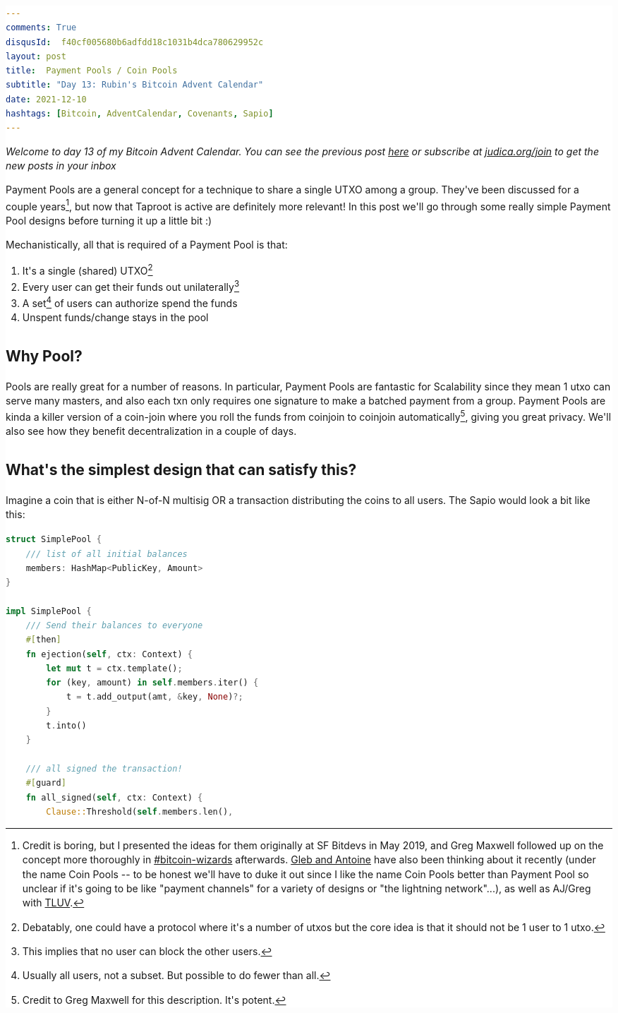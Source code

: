 ```yaml
---
comments: True
disqusId:  f40cf005680b6adfdd18c1031b4dca780629952c
layout: post
title:  Payment Pools / Coin Pools
subtitle: "Day 13: Rubin's Bitcoin Advent Calendar"
date: 2021-12-10
hashtags: [Bitcoin, AdventCalendar, Covenants, Sapio]
---
```



_Welcome to day 13 of my Bitcoin Advent Calendar. You can see the previous post
[here](/bitcoin/2021/12/09/advent-12/) or subscribe at
[judica.org/join](https://judica.org/join) to get the new posts in your inbox_

Payment Pools are a general concept for a technique to share a single UTXO among
a group. They've been discussed for a couple years[^background], but now that
Taproot is active are definitely more relevant! In this post we'll go through
some really simple Payment Pool designs before turning it up a little bit :)

Mechanistically, all that is required of a Payment Pool is that:

1. It's a single (shared) UTXO[^single]
2. Every user can get their funds out unilaterally[^implies]
3. A set[^unan] of users can authorize spend the funds
4. Unspent funds/change stays in the pool

[^single]: Debatably, one could have a protocol where it's a number of utxos but the core idea is that it should not be 1 user to 1 utxo.
[^implies]: This implies that no user can block the other users.
[^unan]: Usually all users, not a subset. But possible to do fewer than all.


## Why Pool?

Pools are really great for a number of reasons. In particular, Payment Pools are
fantastic for Scalability since they mean 1 utxo can serve many masters, and
also each txn only requires one signature to make a batched payment from a
group. Payment Pools are kinda a killer version of a coin-join where you roll
the funds from coinjoin to coinjoin automatically[^greg], giving you great privacy.
We'll also see how they benefit decentralization in a couple of days.

[^greg]: Credit to Greg Maxwell for this description. It's potent.


## What's the simplest design that can satisfy this?

Imagine a coin that is either N-of-N multisig OR a transaction distributing the
coins to all users. The Sapio would look a bit like this:

```rust
struct SimplePool {
    /// list of all initial balances
    members: HashMap<PublicKey, Amount>
}

impl SimplePool {
    /// Send their balances to everyone
    #[then]
    fn ejection(self, ctx: Context) {
        let mut t = ctx.template();
        for (key, amount) in self.members.iter() {
            t = t.add_output(amt, &key, None)?;
        }
        t.into()
    }

    /// all signed the transaction!
    #[guard]
    fn all_signed(self, ctx: Context) {
        Clause::Threshold(self.members.len(),
```

[^try]: please do try! I think you can :)
[^background]: Credit is boring, but I presented the ideas for them originally at SF Bitdevs in May 2019, and Greg Maxwell followed up on the concept more thoroughly in [#bitcoin-wizards](https://freenode.irclog.whitequark.org/bitcoin-wizards/2019-05-21#24639752) afterwards. [Gleb and Antoine](https://lists.linuxfoundation.org/pipermail/bitcoin-dev/2020-June/017964.html) have also been thinking about it recently (under the name Coin Pools -- to be honest we'll have to duke it out since I like the name Coin Pools better than Payment Pool so unclear if it's going to be like "payment channels" for a variety of designs or "the lightning network"...), as well as AJ/Greg with [TLUV](https://lists.linuxfoundation.org/pipermail/bitcoin-dev/2021-September/019419.html).